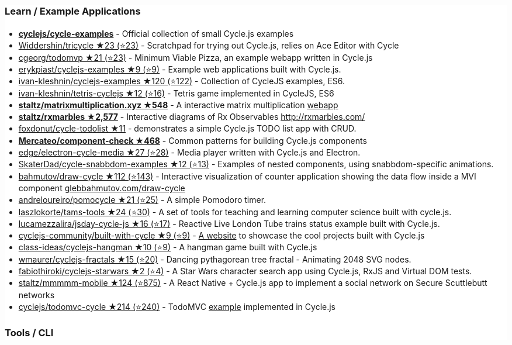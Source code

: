 ### Learn / Example Applications

*   [**cyclejs/cycle-examples**](https://github.com/cyclejs/cyclejs/tree/master/examples) - Official collection of small Cycle.js examples
*   [Widdershin/tricycle ★23 (⭐23)](https://github.com/Widdershin/tricycle) - Scratchpad for trying out Cycle.js, relies on Ace Editor with Cycle
*   [cgeorg/todomvp ★21 (⭐23)](https://github.com/cgeorg/todomvp) - Minimum Viable Pizza, an example webapp written in Cycle.js
*   [erykpiast/cyclejs-examples ★9 (⭐9)](https://github.com/erykpiast/cyclejs-examples) - Example web applications built with Cycle.js.
*   [ivan-kleshnin/cyclejs-examples ★120 (⭐122)](https://github.com/ivan-kleshnin/cyclejs-examples) - Collection of CycleJS examples, ES6.
*   [ivan-kleshnin/tetris-cyclejs ★12 (⭐16)](https://github.com/ivan-kleshnin/tetris-game) - Tetris game implemented in CycleJS, ES6
*   [**staltz/matrixmultiplication.xyz ★548**](https://github.com/staltz/matrixmultiplication.xyz) - A interactive matrix multiplication [webapp](http://matrixmultiplication.xyz/)
*   [**staltz/rxmarbles ★2,577**](https://github.com/staltz/rxmarbles) - Interactive diagrams of Rx Observables <http://rxmarbles.com/>
*   [foxdonut/cycle-todolist ★11](https://github.com/foxdonut/cycle-todolist) - demonstrates a simple Cycle.js TODO list app with CRUD.
*   [**Mercateo/component-check ★468**](https://github.com/Mercateo/component-check) - Common patterns for building Cycle.js components
*   [edge/electron-cycle-media ★27 (⭐28)](https://github.com/edge/electron-cycle-media) - Media player written with Cycle.js and Electron.
*   [SkaterDad/cycle-snabbdom-examples ★12 (⭐13)](https://github.com/SkaterDad/cycle-snabbdom-examples) - Examples of nested components, using snabbdom-specific animations.
*   [bahmutov/draw-cycle ★112 (⭐143)](https://github.com/bahmutov/draw-cycle) - Interactive visualization of counter application showing the data flow inside a MVI component [glebbahmutov.com/draw-cycle](https://glebbahmutov.com/draw-cycle/)
*   [andreloureiro/pomocycle ★21 (⭐25)](https://github.com/andreloureiro/pomocycle) - A simple Pomodoro timer.
*   [laszlokorte/tams-tools ★24 (⭐30)](https://github.com/laszlokorte/tams-tools) - A set of tools for teaching and learning computer science built with cycle.js.
*   [lucamezzalira/jsday-cycle-js ★16 (⭐17)](https://github.com/lucamezzalira/jsday-cycle-js) - Reactive Live London Tube trains status example built with Cycle.js.
*   [cyclejs-community/built-with-cycle ★9 (⭐9)](https://github.com/cyclejs-community/built-with-cycle) - [A website](http://cyclejs-community.github.io/built-with-cycle) to showcase the cool projects built with Cycle.js
*   [class-ideas/cyclejs-hangman ★10 (⭐9)](https://github.com/class-ideas/cyclejs-hangman) - A hangman game built with Cycle.js
*   [wmaurer/cyclejs-fractals ★15 (⭐20)](https://github.com/wmaurer/cyclejs-fractals) - Dancing pythagorean tree fractal - Animating 2048 SVG nodes.
*   [fabiothiroki/cyclejs-starwars ★2 (⭐4)](https://github.com/fabiothiroki/cyclejs-starwars) - A Star Wars character search app using Cycle.js, RxJS and Virtual DOM tests.
*   [staltz/mmmmm-mobile ★124 (⭐875)](https://github.com/staltz/mmmmm-mobile/) - A React Native + Cycle.js app to implement a social network on Secure Scuttlebutt networks
*   [cyclejs/todomvc-cycle ★214 (⭐240)](https://github.com/cyclejs/todomvc-cycle/) - TodoMVC [example](https://cyclejs.github.io/todomvc-cycle/) implemented in Cycle.js

### Tools / CLI
